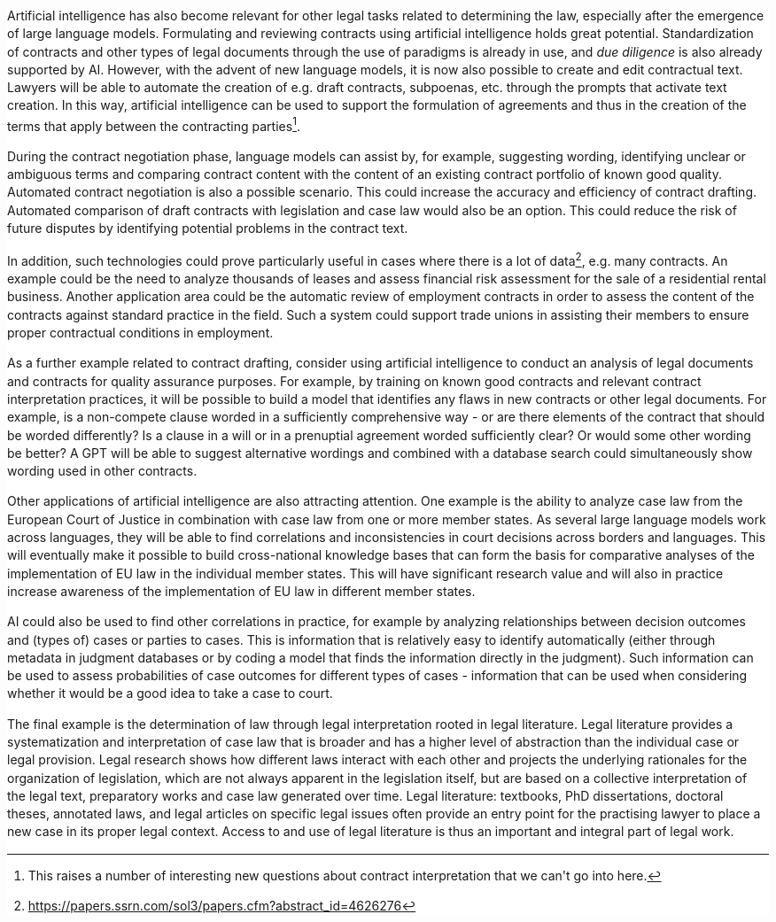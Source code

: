 Artificial intelligence has also become relevant for other legal tasks related to determining the law, especially after the emergence of large language models. Formulating and reviewing contracts using artificial intelligence holds great potential. Standardization of contracts and other types of legal documents through the use of paradigms is already in use, and *due diligence* is also already supported by AI. However, with the advent of new language models, it is now also possible to create and edit contractual text. Lawyers will be able to automate the creation of e.g. draft contracts, subpoenas, etc. through the prompts that activate text creation. In this way, artificial intelligence can be used to support the formulation of agreements and thus in the creation of the terms that apply between the contracting parties[^24].

During the contract negotiation phase, language models can assist by, for example, suggesting wording, identifying unclear or ambiguous terms and comparing contract content with the content of an existing contract portfolio of known good quality. Automated contract negotiation is also a possible scenario. This could increase the accuracy and efficiency of contract drafting. Automated comparison of draft contracts with legislation and case law would also be an option. This could reduce the risk of future disputes by identifying potential problems in the contract text.

In addition, such technologies could prove particularly useful in cases where there is a lot of data[^25], e.g. many contracts. An example could be the need to analyze thousands of leases and assess financial risk assessment for the sale of a residential rental business. Another application area could be the automatic review of employment contracts in order to assess the content of the contracts against standard practice in the field. Such a system could support trade unions in assisting their members to ensure proper contractual conditions in employment.

As a further example related to contract drafting, consider using artificial intelligence to conduct an analysis of legal documents and contracts for quality assurance purposes. For example, by training on known good contracts and relevant contract interpretation practices, it will be possible to build a model that identifies any flaws in new contracts or other legal documents. For example, is a non-compete clause worded in a sufficiently comprehensive way - or are there elements of the contract that should be worded differently? Is a clause in a will or in a prenuptial agreement worded sufficiently clear? Or would some other wording be better? A GPT will be able to suggest alternative wordings and combined with a database search could simultaneously show wording used in other contracts.

Other applications of artificial intelligence are also attracting attention. One example is the ability to analyze case law from the European Court of Justice in combination with case law from one or more member states. As several large language models work across languages, they will be able to find correlations and inconsistencies in court decisions across borders and languages. This will eventually make it possible to build cross-national knowledge bases that can form the basis for comparative analyses of the implementation of EU law in the individual member states. This will have significant research value and will also in practice increase awareness of the implementation of EU law in different member states.

AI could also be used to find other correlations in practice, for example by analyzing relationships between decision outcomes and (types of) cases or parties to cases. This is information that is relatively easy to identify automatically (either through metadata in judgment databases or by coding a model that finds the information directly in the judgment). Such information can be used to assess probabilities of case outcomes for different types of cases - information that can be used when considering whether it would be a good idea to take a case to court.

The final example is the determination of law through legal interpretation rooted in legal literature. Legal literature provides a systematization and interpretation of case law that is broader and has a higher level of abstraction than the individual case or legal provision. Legal research shows how different laws interact with each other and projects the underlying rationales for the organization of legislation, which are not always apparent in the legislation itself, but are based on a collective interpretation of the legal text, preparatory works and case law generated over time. Legal literature: textbooks, PhD dissertations, doctoral theses, annotated laws, and legal articles on specific legal issues often provide an entry point for the practising lawyer to place a new case in its proper legal context. Access to and use of legal literature is thus an important and integral part of legal work.


[^1]: There are now at least two established international conferences focused on artificial legal intelligence: Jurix: International Conference on Legal Knowledge and Information Systems, which has existed since 1988 and is held annually (<http://jurix.nl/>) and ICAIL: International Conference on Artificial Intelligence and Law (<https://dl.acm.org/conference/icail>), which is organized by the Association for Computing Machinery. In addition, there is an annual workshop with a special focus on Natural Legal Language Processing <https://nllpw.org/workshop/call/> which has been held at various NLP conferences.
[^2]: See for example: [https://tracxn.com/d/sectors/legal-tech/__SjCGNk9sSTU9TDUjFH4IyX9Qo7HLyIkGfSZ2eXYvQkM](https://tracxn.com/d/sectors/legal-tech/__SjCGNk9sSTU9TDUjFH4IyX9Qo7HLyIkGfSZ2eXYvQkM) for an overview of the development in the US.  On the importance of artificial intelligence for the legal profession more generally, see for example: Richard Susskind (2017) - Tomorrow's Lawyers: An Introduction To Your Future. OUP.
[^3]: See, for example, on a system designed to assess specific questions related to US tax law: L. T. McCarty, 'Reflections on "Taxman": An Experiment in Artificial Intelligence and Legal Reasoning', 90 *Harvard Law Review* 5, March 1977, pp. 837-893. In the 1990s, Kevin Ashley developed a system aimed at providing answers to legal questions about trade secret protection: Kevin D. Ashley, Reasoning with cases and hypotheticals in HYPO, International Journal of Man-Machine Studies, Volume 34, Issue 6, 1991, Pages 753-796.
[^4]: The following information can be found on the website of the Danish Land Registration Court: "Today, all land registration is based on digital documents that are reported on the land registration portal www.tinglysning.dk, and which are signed with digital signatures. Today, approximately 87 percent of all notifications are processed automatically, i.e. in less than five seconds, while the remaining - typically more complicated - notifications are processed manually by the approximately 90 employees currently employed at the Land Registration Court in Hobro." (<https://domstol.dk/tinglysningsretten/om-tinglysningsretten/tinglysningsrettens-historie/>) (Translated from Danish by DeepL)
[^5]: Thea Johanne Raugland Wisborg states in her PhD thesis "Fully automated decisions in Danish administration" that: "at least 75% of all applications received via the self-service system minSU were decided fully automatically in 2020." (s. 82). (translated from Danish by DeepL)
[^6]: See: <https://sktst.dk/arsopgoerelsen/den-digitale-aarsopgoerelse>
[^7]: See for example: <https://www.globallegalpost.com/news/more-than-half-of-in-house-lawyers-back-chatgpts-use-for-legal-work-study-shows-2042534205>
[^8]: The regulation is available in a preliminary English language version here: <https://www.europarl.europa.eu/doceo/document/TA-9-2024-0138_EN.pdf> A final version of the text will be published after processing by the Directorate General for translation.
[^9]: In a legal context, training data can consist of many different things, such as adjudication practice, prosecution practice, contract practice, or it can be aimed at factual matters, such as investigating transactional practices to identify e.g. tax fraud, illegal insider trading, bankruptcy law circumvention, social fraud, illegal accounting practices or similar.
[^10]: As an example, see <https://www.artificiallawyer.com/2018/02/26/lawgeex-hits-94-accuracy-in-nda-review-vs-85-for-human-lawyers/> and [https://papers.ssrn.com/sol3/papers.cfm?abstract_id=4539836&dgcid=ejournal_htmlemail_university%3Aof%3Aminnesota%3Alaw%3Aschool%3Alegal%3Astudies%3Aresearch%3Apaper%3Aseries_abstractlink](https://papers.ssrn.com/sol3/papers.cfm?abstract_id=4539836&dgcid=ejournal_htmlemail_university:of:minnesota:law:school:legal:studies:research:paper:series_abstractlink) for an experiment on student use of ChatGPT. See also: <https://papers.ssrn.com/sol3/papers.cfm?abstract_id=4626276>
[^11]: But see the debate between Søgaard and Landgrebe and Smith in: Landgrebe, J., & Smith, B. (2021). Making ai meaningful again. Synthese, 198(March), 2061--2081; Søgaard, A. Understanding models understanding language. Synthese 200, 443 (2022); Landgrebe J., & Smith, B. (2023) - Why machines do not understand: A response to Søgaard. Unpublished, available at: <https://arxiv.org/abs/2307.04766>
[^12]: See e.g.: Michael D. Murray  (2023) - Artificial Intelligence and the Practice of Law Part 1: Lawyers Must be Professional and Responsible Supervisors of AI, available at: <https://papers.ssrn.com/sol3/papers.cfm?abstract_id=4478588>  ibm.
[^13]: For an introduction to GPT's, see: <https://en.wikipedia.org/wiki/Generative_pre-trained_transformer#Foundational_models>. The transformer technology was first launched by Google researchers in: <https://arxiv.org/abs/1706.03762>
[^14]: As indicated above (footnote 7 (CHECK) AI is already being put to use in the legal service industry.
[^15]: A simple Google search shows that there is already a market for due diligence AI and automated contract analysis. An example is the system Harvey: https://www.harvey.ai/
[^16]: See for example: Olsen, Henrik Palmer et al (2023) - Re-Framing Case Law Citation Prediction from a Paragraph Perspective, in: G. Sileno et al (Eds) - Legal Knowledge and Information Systems. The article is available as open access here: <https://ebooks.iospress.nl/volumearticle/65604>
[^17]: [https://en.wikipedia.org/wiki/Hallucination_(artificial_intelligence)](https://en.wikipedia.org/wiki/Hallucination_(artificial_intelligence))
[^18]: There is research suggesting that language model performance can vary over time, see <https://arxiv.org/pdf/2307.09009.pdf> This study was conducted on ChatGPT, where it was not possible for the researchers to see behind the user interface. It is unknown if and how ChatGPT uses reinforcement learning, as OpenAI does not disclose this. The study also shows that ChatGPT in some scenarios performs worse over time, but the researchers have not managed to find explanations for this.
[^19]: It is of course a legal question in its own right, what kind of internet authorities may scrape from the internet and how they may use that information in a court of law. As mentioned in the introduction, we do not address such regulatory questions in this article.
[^20]: See further: Henrik Palmer Olsen & Cornelius Wiesener (2021) Beyond data protection concerns - the European passenger name record system, Law, Innovation and Technology, 13:2, 398-421, DOI: 10.1080/17579961.2021.1977221
[^21]: Again, provided that this is lawful.
[^22]: See: <https://law.stanford.edu/wp-content/uploads/2020/02/ACUS-AI-Report.pdf>
[^23]: See: Olsen, Henrik Palmer, Højmark-Bertelsen, M. & Schwemer, Sebastian Felix, 'Applying NLP to Support Legal Decision-making in Administrative Appeal Boards in the EU' , In: CEUR Workshop Proceedings. 3441, p. 103-110.
[^24]: This raises a number of interesting new questions about contract interpretation that we can't go into here.
[^25]: <https://papers.ssrn.com/sol3/papers.cfm?abstract_id=4626276>
[^26]: See in this direction Jaromir Savelka, Kevin D. Ashley, Morgan A. Gray, Hannes Westermann, Huihui Xu, 2023 op. cit.
[^27]: See this in section 4 above.
[^28]: See Stern, Rachel E.; Roberts, Margaret; Liebman, Benjamin L.; Wang, Alice (2021) - Automating Fairness? Artificial Intelligence in the Chinese Courts, in: 59 Columbia Journal of Transnational Law 515 (2021) and Chesterman, S., Bennett Moses, L., & Pagallo, U. (2023). All Rise for the Honorable Robot Judge? Using Artificial Intelligence to Regulate AI: a debate. Technology and Regulation, 2023, 45-57.
[^29]: See: <https://law.stanford.edu/wp-content/uploads/2020/02/ACUS-AI-Report.pdf>, s. 40.
[^30]: <https://www.supremecourt.gov/publicinfo/year-end/2023year-endreport.pdf> s. 6.
[^31]: Quote taken from: <https://www.britannica.com/biography/Oliver-Wendell-Holmes-Jr/The-Common-Law>
[^32]: See also: Wang, J. (2021). Is artificial intelligence capable of understanding? An analysis based on philosophical hermeneutics. Cultures of Science, 4(3), 135-146. <https://doi.org/10.1177/20966083211056405>
[^33]: Holmes op. cit.